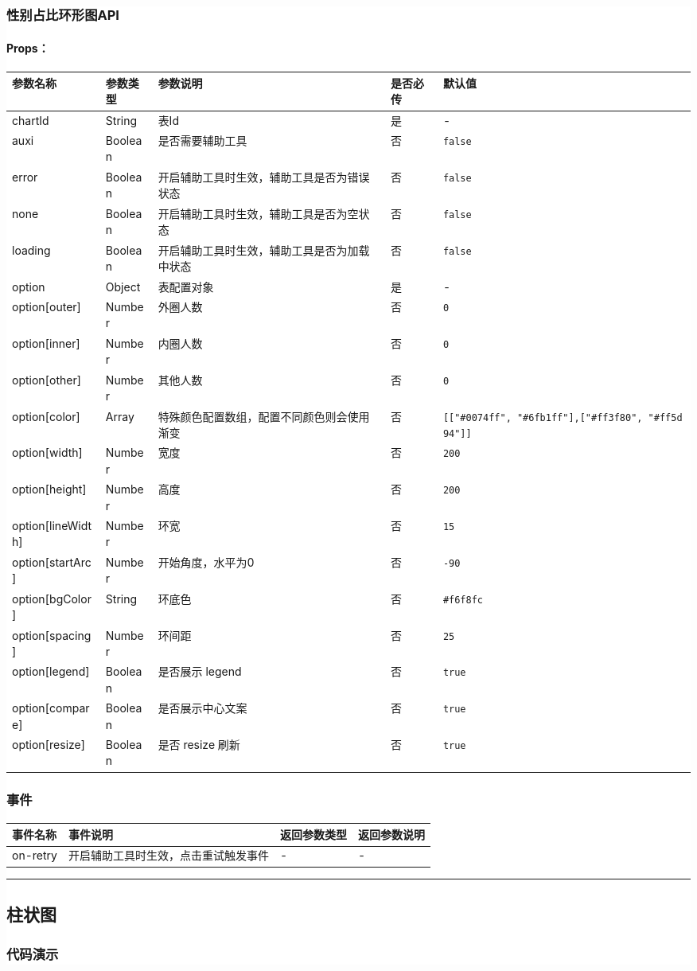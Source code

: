 ### 性别占比环形图API

#### Props：

| 参数名称 | 参数类型 | 参数说明 | 是否必传 | 默认值 |
| :-------- | :--------| :--------| :--------| :--------|
| chartId | String | 表Id | 是 | - |
| auxi | Boolean | 是否需要辅助工具 | 否 | `false` |
| error | Boolean | 开启辅助工具时生效，辅助工具是否为错误状态 | 否 | `false` |
| none | Boolean | 开启辅助工具时生效，辅助工具是否为空状态 | 否 | `false` |
| loading | Boolean | 开启辅助工具时生效，辅助工具是否为加载中状态 | 否 | `false` |
| option | Object | 表配置对象 | 是 | - |
| option[outer] | Number | 外圈人数 | 否 | `0` |
| option[inner] | Number | 内圈人数 | 否 | `0` |
| option[other] | Number | 其他人数 | 否 | `0` |
| option[color] | Array | 特殊颜色配置数组，配置不同颜色则会使用渐变 | 否 | `[["#0074ff", "#6fb1ff"],["#ff3f80", "#ff5d94"]]` |
| option[width] | Number | 宽度 | 否 | `200` |
| option[height] | Number | 高度 | 否 | `200` |
| option[lineWidth] | Number | 环宽 | 否 | `15` |
| option[startArc] | Number | 开始角度，水平为0 | 否 | `-90` |
| option[bgColor] | String | 环底色 | 否 | `#f6f8fc` |
| option[spacing] | Number | 环间距 | 否 | `25` |
| option[legend] | Boolean | 是否展示 legend | 否 | `true` |
| option[compare] | Boolean | 是否展示中心文案 | 否 | `true` |
| option[resize] | Boolean | 是否 resize 刷新 | 否 | `true` |

### 事件

| 事件名称 | 事件说明 | 返回参数类型 | 返回参数说明 |
| :-------- | :--------| :--------| :--------|
| on-retry | 开启辅助工具时生效，点击重试触发事件 | - | - |

---

<h2 id="barChart">柱状图</h2>

### 代码演示
